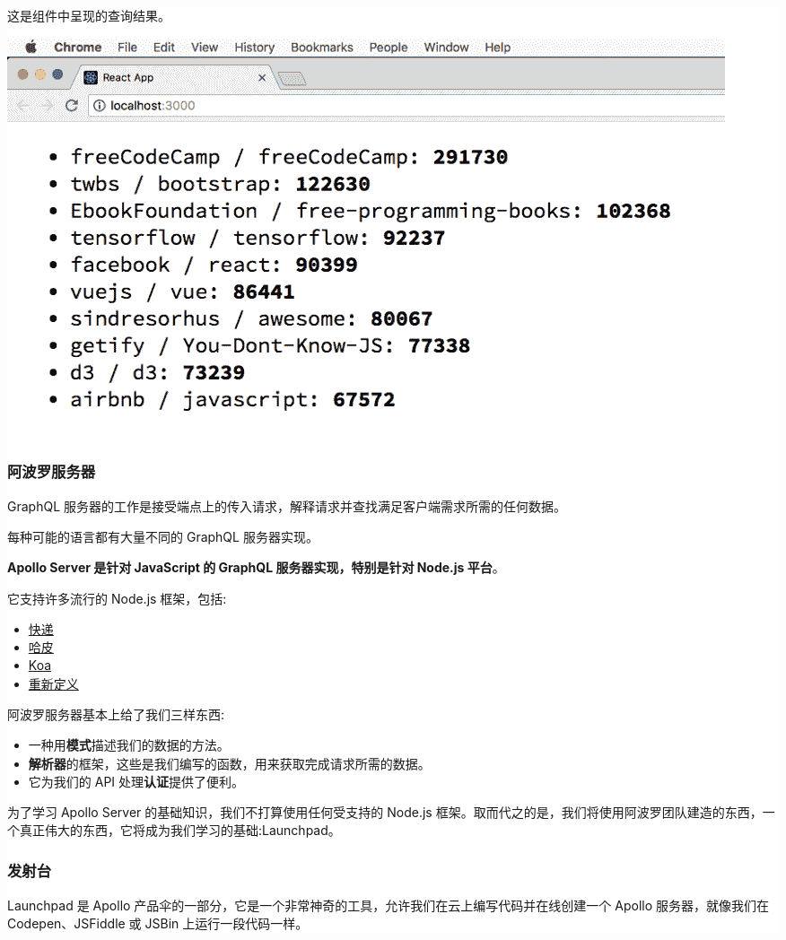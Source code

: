 这是组件中呈现的查询结果。

![bGd9-rLBDlC0LElJiyHIfPFsh206T5OXj3p0](img/144e41ee9e1d707a2e1be4c4749a8373.png)

### 阿波罗服务器

GraphQL 服务器的工作是接受端点上的传入请求，解释请求并查找满足客户端需求所需的任何数据。

每种可能的语言都有大量不同的 GraphQL 服务器实现。

**Apollo Server 是针对 JavaScript 的 GraphQL 服务器实现，特别是针对 Node.js 平台**。

它支持许多流行的 Node.js 框架，包括:

*   [快递](https://expressjs.com/)
*   [哈皮](https://hapijs.com/)
*   [Koa](http://koajs.com/)
*   [重新定义](http://restify.com/)

阿波罗服务器基本上给了我们三样东西:

*   一种用**模式**描述我们的数据的方法。
*   **解析器**的框架，这些是我们编写的函数，用来获取完成请求所需的数据。
*   它为我们的 API 处理**认证**提供了便利。

为了学习 Apollo Server 的基础知识，我们不打算使用任何受支持的 Node.js 框架。取而代之的是，我们将使用阿波罗团队建造的东西，一个真正伟大的东西，它将成为我们学习的基础:Launchpad。

### 发射台

Launchpad 是 Apollo 产品伞的一部分，它是一个非常神奇的工具，允许我们在云上编写代码并在线创建一个 Apollo 服务器，就像我们在 Codepen、JSFiddle 或 JSBin 上运行一段代码一样。
